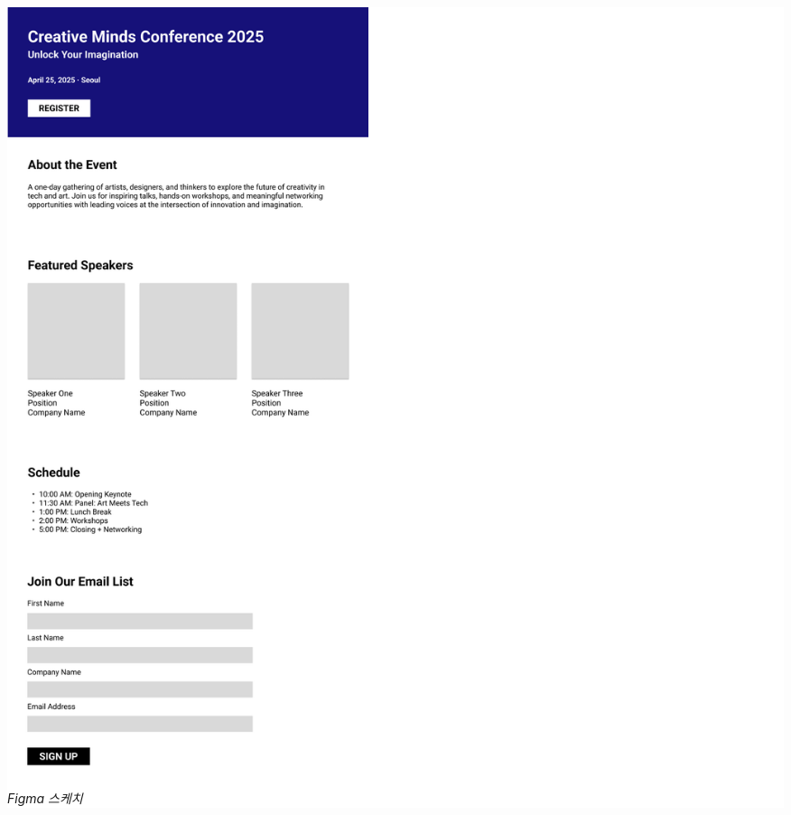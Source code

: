   <img src="/assets/images/posts_img/2025-04-08-html-css-01/01-figma-overall-sketch.png" alt="전체 Figma 스케치" width="400">
  <br>
  <em>Figma 스케치</em>
</p>
